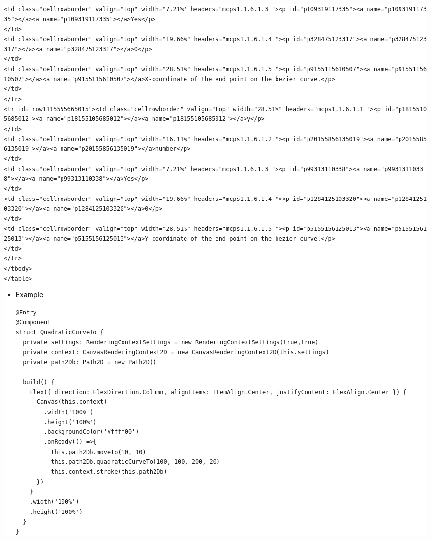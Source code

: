     <td class="cellrowborder" valign="top" width="7.21%" headers="mcps1.1.6.1.3 "><p id="p109319117335"><a name="p109319117335"></a><a name="p109319117335"></a>Yes</p>
    </td>
    <td class="cellrowborder" valign="top" width="19.66%" headers="mcps1.1.6.1.4 "><p id="p328475123317"><a name="p328475123317"></a><a name="p328475123317"></a>0</p>
    </td>
    <td class="cellrowborder" valign="top" width="28.51%" headers="mcps1.1.6.1.5 "><p id="p9155115610507"><a name="p9155115610507"></a><a name="p9155115610507"></a>X-coordinate of the end point on the bezier curve.</p>
    </td>
    </tr>
    <tr id="row1115555665015"><td class="cellrowborder" valign="top" width="28.51%" headers="mcps1.1.6.1.1 "><p id="p18155105685012"><a name="p18155105685012"></a><a name="p18155105685012"></a>y</p>
    </td>
    <td class="cellrowborder" valign="top" width="16.11%" headers="mcps1.1.6.1.2 "><p id="p20155856135019"><a name="p20155856135019"></a><a name="p20155856135019"></a>number</p>
    </td>
    <td class="cellrowborder" valign="top" width="7.21%" headers="mcps1.1.6.1.3 "><p id="p99313110338"><a name="p99313110338"></a><a name="p99313110338"></a>Yes</p>
    </td>
    <td class="cellrowborder" valign="top" width="19.66%" headers="mcps1.1.6.1.4 "><p id="p1284125103320"><a name="p1284125103320"></a><a name="p1284125103320"></a>0</p>
    </td>
    <td class="cellrowborder" valign="top" width="28.51%" headers="mcps1.1.6.1.5 "><p id="p5155156125013"><a name="p5155156125013"></a><a name="p5155156125013"></a>Y-coordinate of the end point on the bezier curve.</p>
    </td>
    </tr>
    </tbody>
    </table>

-   Example

    ```
    @Entry
    @Component
    struct QuadraticCurveTo {
      private settings: RenderingContextSettings = new RenderingContextSettings(true,true)
      private context: CanvasRenderingContext2D = new CanvasRenderingContext2D(this.settings)
      private path2Db: Path2D = new Path2D()
    
      build() {
        Flex({ direction: FlexDirection.Column, alignItems: ItemAlign.Center, justifyContent: FlexAlign.Center }) {
          Canvas(this.context)
            .width('100%')
            .height('100%')
            .backgroundColor('#ffff00')
            .onReady(() =>{
              this.path2Db.moveTo(10, 10)
              this.path2Db.quadraticCurveTo(100, 100, 200, 20)
              this.context.stroke(this.path2Db)
          })
        }
        .width('100%')
        .height('100%')
      }
    }
    ```
